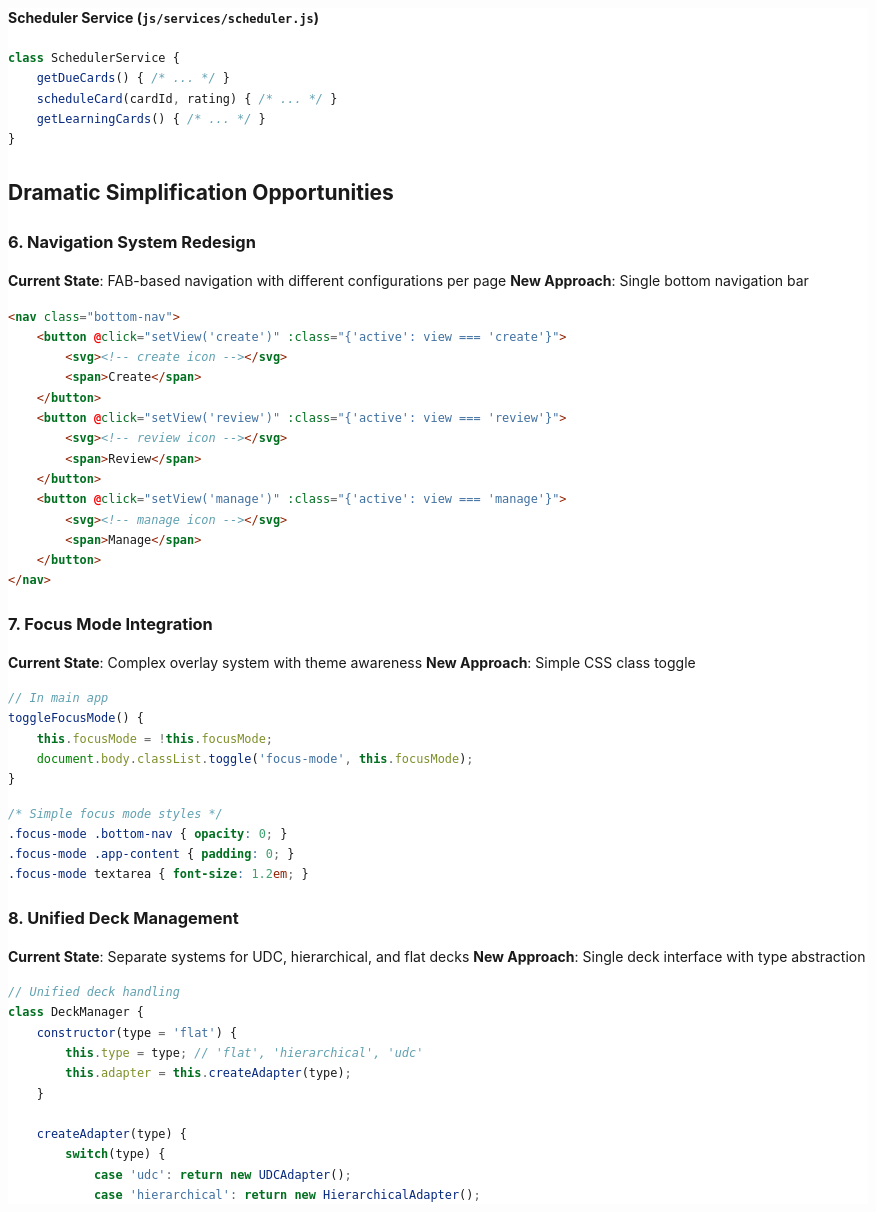 #### Scheduler Service (`js/services/scheduler.js`)
```javascript
class SchedulerService {
    getDueCards() { /* ... */ }
    scheduleCard(cardId, rating) { /* ... */ }
    getLearningCards() { /* ... */ }
}
```

## Dramatic Simplification Opportunities

### 6. Navigation System Redesign
**Current State**: FAB-based navigation with different configurations per page
**New Approach**: Single bottom navigation bar
```html
<nav class="bottom-nav">
    <button @click="setView('create')" :class="{'active': view === 'create'}">
        <svg><!-- create icon --></svg>
        <span>Create</span>
    </button>
    <button @click="setView('review')" :class="{'active': view === 'review'}">
        <svg><!-- review icon --></svg>
        <span>Review</span>
    </button>
    <button @click="setView('manage')" :class="{'active': view === 'manage'}">
        <svg><!-- manage icon --></svg>
        <span>Manage</span>
    </button>
</nav>
```

### 7. Focus Mode Integration
**Current State**: Complex overlay system with theme awareness
**New Approach**: Simple CSS class toggle
```javascript
// In main app
toggleFocusMode() {
    this.focusMode = !this.focusMode;
    document.body.classList.toggle('focus-mode', this.focusMode);
}
```

```css
/* Simple focus mode styles */
.focus-mode .bottom-nav { opacity: 0; }
.focus-mode .app-content { padding: 0; }
.focus-mode textarea { font-size: 1.2em; }
```

### 8. Unified Deck Management
**Current State**: Separate systems for UDC, hierarchical, and flat decks
**New Approach**: Single deck interface with type abstraction
```javascript
// Unified deck handling
class DeckManager {
    constructor(type = 'flat') {
        this.type = type; // 'flat', 'hierarchical', 'udc'
        this.adapter = this.createAdapter(type);
    }

    createAdapter(type) {
        switch(type) {
            case 'udc': return new UDCAdapter();
            case 'hierarchical': return new HierarchicalAdapter();
```